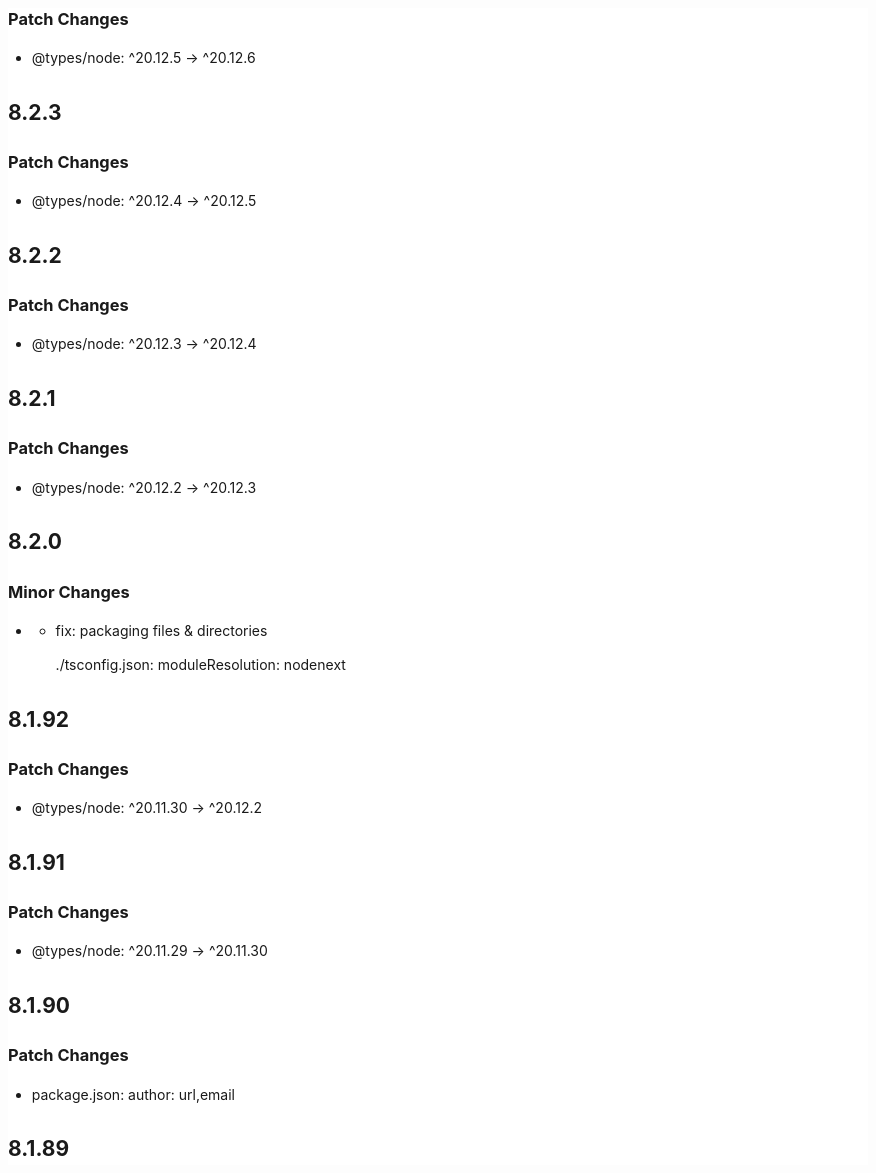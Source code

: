 ### Patch Changes

- @types/node: ^20.12.5 -> ^20.12.6

## 8.2.3

### Patch Changes

- @types/node: ^20.12.4 -> ^20.12.5

## 8.2.2

### Patch Changes

- @types/node: ^20.12.3 -> ^20.12.4

## 8.2.1

### Patch Changes

- @types/node: ^20.12.2 -> ^20.12.3

## 8.2.0

### Minor Changes

- - fix: packaging files & directories

    ./tsconfig.json: moduleResolution: nodenext

## 8.1.92

### Patch Changes

- @types/node: ^20.11.30 -> ^20.12.2

## 8.1.91

### Patch Changes

- @types/node: ^20.11.29 -> ^20.11.30

## 8.1.90

### Patch Changes

- package.json: author: url,email

## 8.1.89
